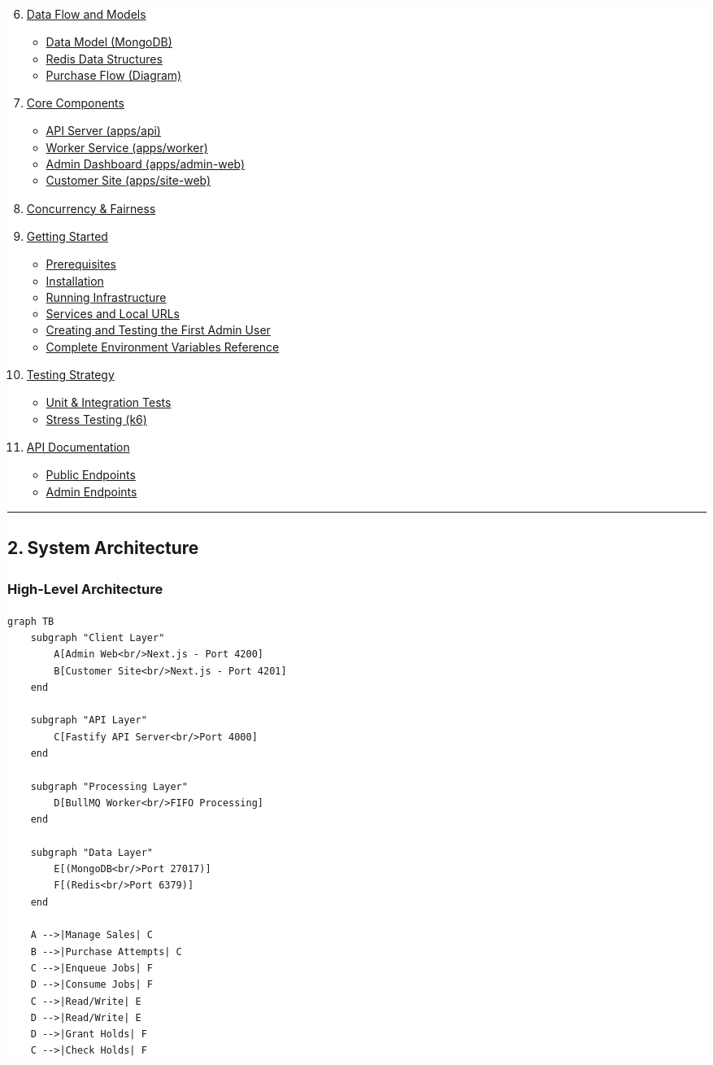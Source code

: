 6. [Data Flow and Models](#6-data-flow-and-models)

   - [Data Model (MongoDB)](#61-data-model-mongodb)
   - [Redis Data Structures](#62-redis-data-structures)
   - [Purchase Flow (Diagram)](#63-purchase-flow-diagram)

7. [Core Components](#7-core-components)

   - [API Server (apps/api)](#71-api-server-appsapi)
   - [Worker Service (apps/worker)](#72-worker-service-appsworker)
   - [Admin Dashboard (apps/admin-web)](#73-admin-dashboard-appsadmin-web)
   - [Customer Site (apps/site-web)](#74-customer-site-appssite-web)

8. [Concurrency & Fairness](#8-concurrency--fairness)

9. [Getting Started](#9-getting-started)

   - [Prerequisites](#91-prerequisites)
   - [Installation](#92-installation)
   - [Running Infrastructure](#93-running-infrastructure)
   - [Services and Local URLs](#94-services-and-local-urls)
   - [Creating and Testing the First Admin User](#95-creating-and-testing-the-first-admin-user)
   - [Complete Environment Variables Reference](#96-complete-environment-variables-reference)

10. [Testing Strategy](#10-testing-strategy)

    - [Unit & Integration Tests](#101-unit--integration-tests)
    - [Stress Testing (k6)](#102-stress-testing-k6)

11. [API Documentation](#11-api-documentation)
    - [Public Endpoints](#111-public-endpoints)
    - [Admin Endpoints](#112-admin-endpoints)

---

## 2. System Architecture

### High-Level Architecture

```mermaid
graph TB
    subgraph "Client Layer"
        A[Admin Web<br/>Next.js - Port 4200]
        B[Customer Site<br/>Next.js - Port 4201]
    end

    subgraph "API Layer"
        C[Fastify API Server<br/>Port 4000]
    end

    subgraph "Processing Layer"
        D[BullMQ Worker<br/>FIFO Processing]
    end

    subgraph "Data Layer"
        E[(MongoDB<br/>Port 27017)]
        F[(Redis<br/>Port 6379)]
    end

    A -->|Manage Sales| C
    B -->|Purchase Attempts| C
    C -->|Enqueue Jobs| F
    D -->|Consume Jobs| F
    C -->|Read/Write| E
    D -->|Read/Write| E
    D -->|Grant Holds| F
    C -->|Check Holds| F

```